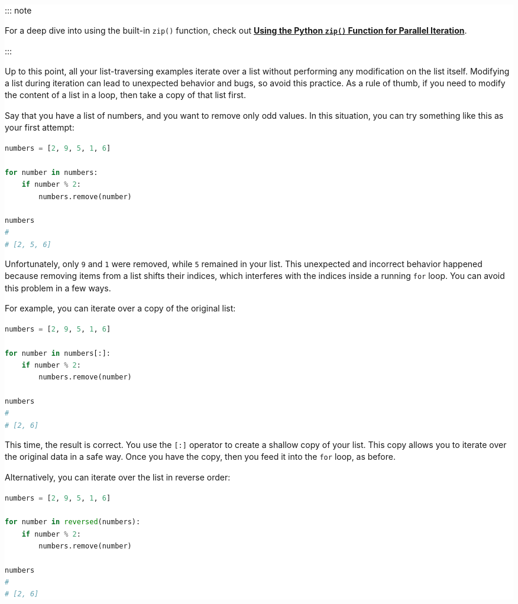 ::: note

For a deep dive into using the built-in `zip()` function, check out [**Using the Python `zip()` Function for Parallel Iteration**](/realpython.com/python-zip-function.md).

:::

Up to this point, all your list-traversing examples iterate over a list without performing any modification on the list itself. Modifying a list during iteration can lead to unexpected behavior and bugs, so avoid this practice. As a rule of thumb, if you need to modify the content of a list in a loop, then take a copy of that list first.

Say that you have a list of numbers, and you want to remove only odd values. In this situation, you can try something like this as your first attempt:

```py
numbers = [2, 9, 5, 1, 6]

for number in numbers:
    if number % 2:
        numbers.remove(number)

numbers
#
# [2, 5, 6]
```

Unfortunately, only `9` and `1` were removed, while `5` remained in your list. This unexpected and incorrect behavior happened because removing items from a list shifts their indices, which interferes with the indices inside a running `for` loop. You can avoid this problem in a few ways.

For example, you can iterate over a copy of the original list:

```py
numbers = [2, 9, 5, 1, 6]

for number in numbers[:]:
    if number % 2:
        numbers.remove(number)

numbers
#
# [2, 6]
```

This time, the result is correct. You use the `[:]` operator to create a shallow copy of your list. This copy allows you to iterate over the original data in a safe way. Once you have the copy, then you feed it into the `for` loop, as before.

Alternatively, you can iterate over the list in reverse order:

```py
numbers = [2, 9, 5, 1, 6]

for number in reversed(numbers):
    if number % 2:
        numbers.remove(number)

numbers
#
# [2, 6]
```
